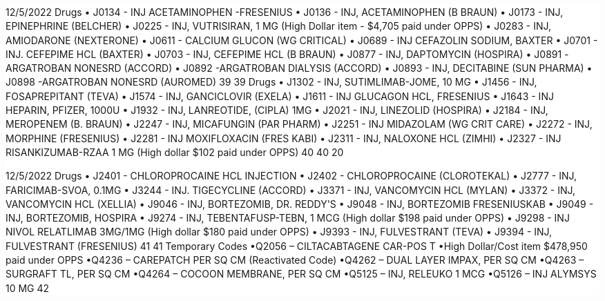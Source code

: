 12/5/2022
Drugs
• J0134 - INJ ACETAMINOPHEN -FRESENIUS
• J0136 - INJ, ACETAMINOPHEN (B BRAUN)
• J0173 - INJ, EPINEPHRINE (BELCHER)
• J0225 - INJ, VUTRISIRAN, 1 MG (High Dollar item - $4,705 paid under OPPS)
• J0283 - INJ, AMIODARONE (NEXTERONE)
• J0611 - CALCIUM GLUCON (WG CRITICAL)
• J0689 - INJ CEFAZOLIN SODIUM, BAXTER
• J0701 - INJ. CEFEPIME HCL (BAXTER)
• J0703 - INJ, CEFEPIME HCL (B BRAUN)
• J0877 - INJ, DAPTOMYCIN (HOSPIRA)
• J0891 -ARGATROBAN NONESRD (ACCORD)
• J0892 -ARGATROBAN DIALYSIS (ACCORD)
• J0893 - INJ, DECITABINE (SUN PHARMA)
• J0898 -ARGATROBAN NONESRD (AUROMED)
39
39
Drugs
• J1302 - INJ, SUTIMLIMAB-JOME, 10 MG
• J1456 - INJ, FOSAPREPITANT (TEVA)
• J1574 - INJ, GANCICLOVIR (EXELA)
• J1611 - INJ GLUCAGON HCL, FRESENIUS
• J1643 - INJ HEPARIN, PFIZER, 1000U
• J1932 - INJ, LANREOTIDE, (CIPLA) 1MG
• J2021 - INJ, LINEZOLID (HOSPIRA)
• J2184 - INJ, MEROPENEM (B. BRAUN)
• J2247 - INJ, MICAFUNGIN (PAR PHARM)
• J2251 - INJ MIDAZOLAM (WG CRIT CARE)
• J2272 - INJ, MORPHINE (FRESENIUS)
• J2281 - INJ MOXIFLOXACIN (FRES KABI)
• J2311 - INJ, NALOXONE HCL (ZIMHI)
• J2327 - INJ RISANKIZUMAB-RZAA 1 MG (High dollar $102 paid under OPPS)
40
40
20

12/5/2022
Drugs
• J2401 - CHLOROPROCAINE HCL INJECTION
• J2402 - CHLOROPROCAINE (CLOROTEKAL)
• J2777 - INJ, FARICIMAB-SVOA, 0.1MG
• J3244 - INJ. TIGECYCLINE (ACCORD)
• J3371 - INJ, VANCOMYCIN HCL (MYLAN)
• J3372 - INJ, VANCOMYCIN HCL (XELLIA)
• J9046 - INJ, BORTEZOMIB, DR. REDDY'S
• J9048 - INJ, BORTEZOMIB FRESENIUSKAB
• J9049 - INJ, BORTEZOMIB, HOSPIRA
• J9274 - INJ, TEBENTAFUSP-TEBN, 1 MCG (High dollar $198 paid under OPPS)
• J9298 - INJ NIVOL RELATLIMAB 3MG/1MG (High dollar $180 paid under OPPS)
• J9393 - INJ, FULVESTRANT (TEVA)
• J9394 - INJ, FULVESTRANT (FRESENIUS)
41
41
Temporary Codes
•Q2056 – CILTACABTAGENE CAR-POS T
•High Dollar/Cost item $478,950 paid under OPPS
•Q4236 – CAREPATCH PER SQ CM (Reactivated Code)
•Q4262 – DUAL LAYER IMPAX, PER SQ CM
•Q4263 – SURGRAFT TL, PER SQ CM
•Q4264 – COCOON MEMBRANE, PER SQ CM
•Q5125 – INJ, RELEUKO 1 MCG
•Q5126 – INJ ALYMSYS 10 MG
42